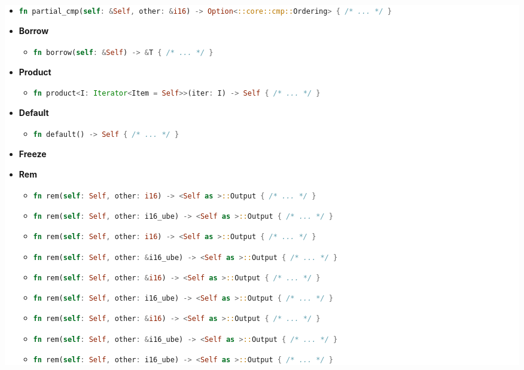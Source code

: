   - ```rust
    fn partial_cmp(self: &Self, other: &i16) -> Option<::core::cmp::Ordering> { /* ... */ }
    ```

- **Borrow**
  - ```rust
    fn borrow(self: &Self) -> &T { /* ... */ }
    ```

- **Product**
  - ```rust
    fn product<I: Iterator<Item = Self>>(iter: I) -> Self { /* ... */ }
    ```

- **Default**
  - ```rust
    fn default() -> Self { /* ... */ }
    ```

- **Freeze**
- **Rem**
  - ```rust
    fn rem(self: Self, other: i16) -> <Self as >::Output { /* ... */ }
    ```

  - ```rust
    fn rem(self: Self, other: i16_ube) -> <Self as >::Output { /* ... */ }
    ```

  - ```rust
    fn rem(self: Self, other: i16) -> <Self as >::Output { /* ... */ }
    ```

  - ```rust
    fn rem(self: Self, other: &i16_ube) -> <Self as >::Output { /* ... */ }
    ```

  - ```rust
    fn rem(self: Self, other: &i16) -> <Self as >::Output { /* ... */ }
    ```

  - ```rust
    fn rem(self: Self, other: i16_ube) -> <Self as >::Output { /* ... */ }
    ```

  - ```rust
    fn rem(self: Self, other: &i16) -> <Self as >::Output { /* ... */ }
    ```

  - ```rust
    fn rem(self: Self, other: &i16_ube) -> <Self as >::Output { /* ... */ }
    ```

  - ```rust
    fn rem(self: Self, other: i16_ube) -> <Self as >::Output { /* ... */ }
    ```
